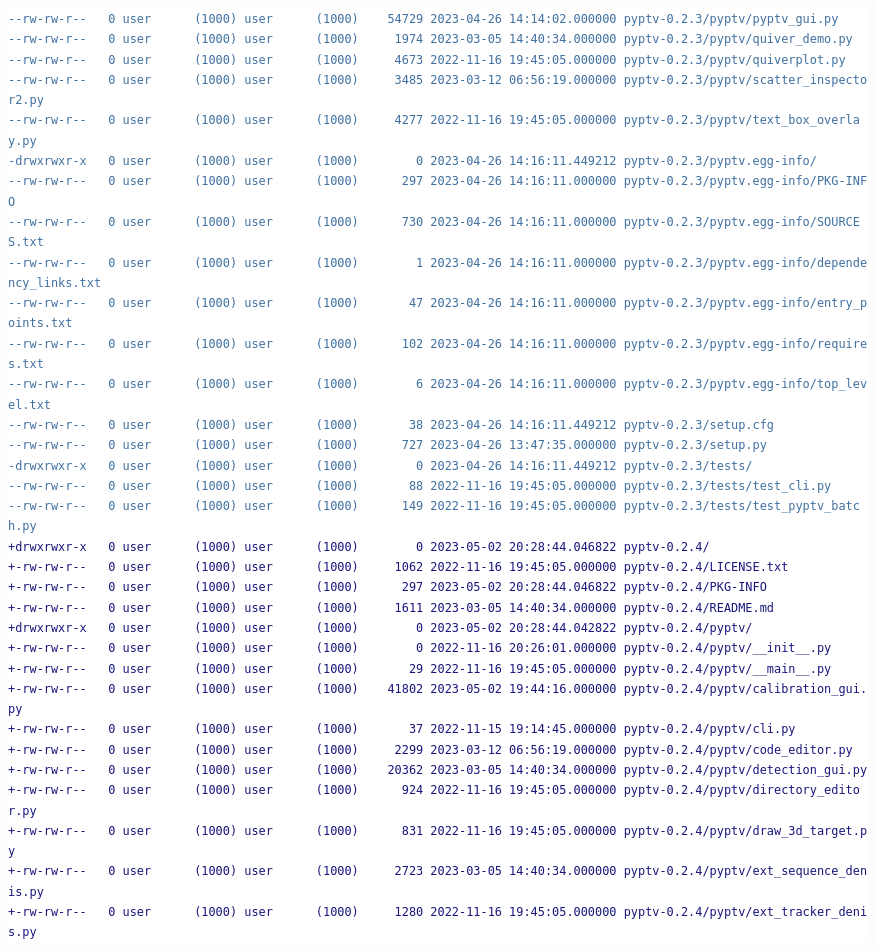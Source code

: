 ```diff
--rw-rw-r--   0 user      (1000) user      (1000)    54729 2023-04-26 14:14:02.000000 pyptv-0.2.3/pyptv/pyptv_gui.py
--rw-rw-r--   0 user      (1000) user      (1000)     1974 2023-03-05 14:40:34.000000 pyptv-0.2.3/pyptv/quiver_demo.py
--rw-rw-r--   0 user      (1000) user      (1000)     4673 2022-11-16 19:45:05.000000 pyptv-0.2.3/pyptv/quiverplot.py
--rw-rw-r--   0 user      (1000) user      (1000)     3485 2023-03-12 06:56:19.000000 pyptv-0.2.3/pyptv/scatter_inspector2.py
--rw-rw-r--   0 user      (1000) user      (1000)     4277 2022-11-16 19:45:05.000000 pyptv-0.2.3/pyptv/text_box_overlay.py
-drwxrwxr-x   0 user      (1000) user      (1000)        0 2023-04-26 14:16:11.449212 pyptv-0.2.3/pyptv.egg-info/
--rw-rw-r--   0 user      (1000) user      (1000)      297 2023-04-26 14:16:11.000000 pyptv-0.2.3/pyptv.egg-info/PKG-INFO
--rw-rw-r--   0 user      (1000) user      (1000)      730 2023-04-26 14:16:11.000000 pyptv-0.2.3/pyptv.egg-info/SOURCES.txt
--rw-rw-r--   0 user      (1000) user      (1000)        1 2023-04-26 14:16:11.000000 pyptv-0.2.3/pyptv.egg-info/dependency_links.txt
--rw-rw-r--   0 user      (1000) user      (1000)       47 2023-04-26 14:16:11.000000 pyptv-0.2.3/pyptv.egg-info/entry_points.txt
--rw-rw-r--   0 user      (1000) user      (1000)      102 2023-04-26 14:16:11.000000 pyptv-0.2.3/pyptv.egg-info/requires.txt
--rw-rw-r--   0 user      (1000) user      (1000)        6 2023-04-26 14:16:11.000000 pyptv-0.2.3/pyptv.egg-info/top_level.txt
--rw-rw-r--   0 user      (1000) user      (1000)       38 2023-04-26 14:16:11.449212 pyptv-0.2.3/setup.cfg
--rw-rw-r--   0 user      (1000) user      (1000)      727 2023-04-26 13:47:35.000000 pyptv-0.2.3/setup.py
-drwxrwxr-x   0 user      (1000) user      (1000)        0 2023-04-26 14:16:11.449212 pyptv-0.2.3/tests/
--rw-rw-r--   0 user      (1000) user      (1000)       88 2022-11-16 19:45:05.000000 pyptv-0.2.3/tests/test_cli.py
--rw-rw-r--   0 user      (1000) user      (1000)      149 2022-11-16 19:45:05.000000 pyptv-0.2.3/tests/test_pyptv_batch.py
+drwxrwxr-x   0 user      (1000) user      (1000)        0 2023-05-02 20:28:44.046822 pyptv-0.2.4/
+-rw-rw-r--   0 user      (1000) user      (1000)     1062 2022-11-16 19:45:05.000000 pyptv-0.2.4/LICENSE.txt
+-rw-rw-r--   0 user      (1000) user      (1000)      297 2023-05-02 20:28:44.046822 pyptv-0.2.4/PKG-INFO
+-rw-rw-r--   0 user      (1000) user      (1000)     1611 2023-03-05 14:40:34.000000 pyptv-0.2.4/README.md
+drwxrwxr-x   0 user      (1000) user      (1000)        0 2023-05-02 20:28:44.042822 pyptv-0.2.4/pyptv/
+-rw-rw-r--   0 user      (1000) user      (1000)        0 2022-11-16 20:26:01.000000 pyptv-0.2.4/pyptv/__init__.py
+-rw-rw-r--   0 user      (1000) user      (1000)       29 2022-11-16 19:45:05.000000 pyptv-0.2.4/pyptv/__main__.py
+-rw-rw-r--   0 user      (1000) user      (1000)    41802 2023-05-02 19:44:16.000000 pyptv-0.2.4/pyptv/calibration_gui.py
+-rw-rw-r--   0 user      (1000) user      (1000)       37 2022-11-15 19:14:45.000000 pyptv-0.2.4/pyptv/cli.py
+-rw-rw-r--   0 user      (1000) user      (1000)     2299 2023-03-12 06:56:19.000000 pyptv-0.2.4/pyptv/code_editor.py
+-rw-rw-r--   0 user      (1000) user      (1000)    20362 2023-03-05 14:40:34.000000 pyptv-0.2.4/pyptv/detection_gui.py
+-rw-rw-r--   0 user      (1000) user      (1000)      924 2022-11-16 19:45:05.000000 pyptv-0.2.4/pyptv/directory_editor.py
+-rw-rw-r--   0 user      (1000) user      (1000)      831 2022-11-16 19:45:05.000000 pyptv-0.2.4/pyptv/draw_3d_target.py
+-rw-rw-r--   0 user      (1000) user      (1000)     2723 2023-03-05 14:40:34.000000 pyptv-0.2.4/pyptv/ext_sequence_denis.py
+-rw-rw-r--   0 user      (1000) user      (1000)     1280 2022-11-16 19:45:05.000000 pyptv-0.2.4/pyptv/ext_tracker_denis.py
```